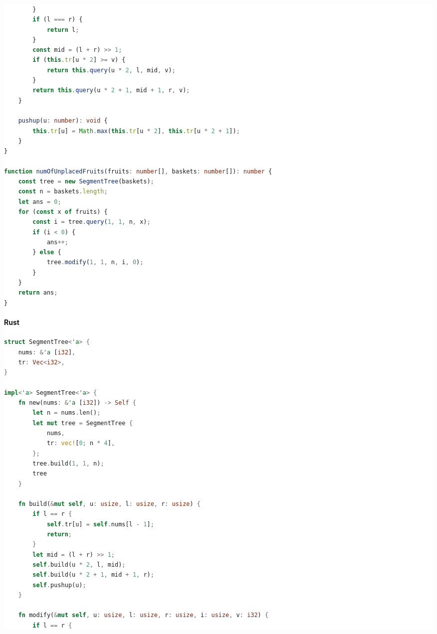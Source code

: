 ```ts
        }
        if (l === r) {
            return l;
        }
        const mid = (l + r) >> 1;
        if (this.tr[u * 2] >= v) {
            return this.query(u * 2, l, mid, v);
        }
        return this.query(u * 2 + 1, mid + 1, r, v);
    }

    pushup(u: number): void {
        this.tr[u] = Math.max(this.tr[u * 2], this.tr[u * 2 + 1]);
    }
}

function numOfUnplacedFruits(fruits: number[], baskets: number[]): number {
    const tree = new SegmentTree(baskets);
    const n = baskets.length;
    let ans = 0;
    for (const x of fruits) {
        const i = tree.query(1, 1, n, x);
        if (i < 0) {
            ans++;
        } else {
            tree.modify(1, 1, n, i, 0);
        }
    }
    return ans;
}
```

#### Rust

```rust
struct SegmentTree<'a> {
    nums: &'a [i32],
    tr: Vec<i32>,
}

impl<'a> SegmentTree<'a> {
    fn new(nums: &'a [i32]) -> Self {
        let n = nums.len();
        let mut tree = SegmentTree {
            nums,
            tr: vec![0; n * 4],
        };
        tree.build(1, 1, n);
        tree
    }

    fn build(&mut self, u: usize, l: usize, r: usize) {
        if l == r {
            self.tr[u] = self.nums[l - 1];
            return;
        }
        let mid = (l + r) >> 1;
        self.build(u * 2, l, mid);
        self.build(u * 2 + 1, mid + 1, r);
        self.pushup(u);
    }

    fn modify(&mut self, u: usize, l: usize, r: usize, i: usize, v: i32) {
        if l == r {
```
